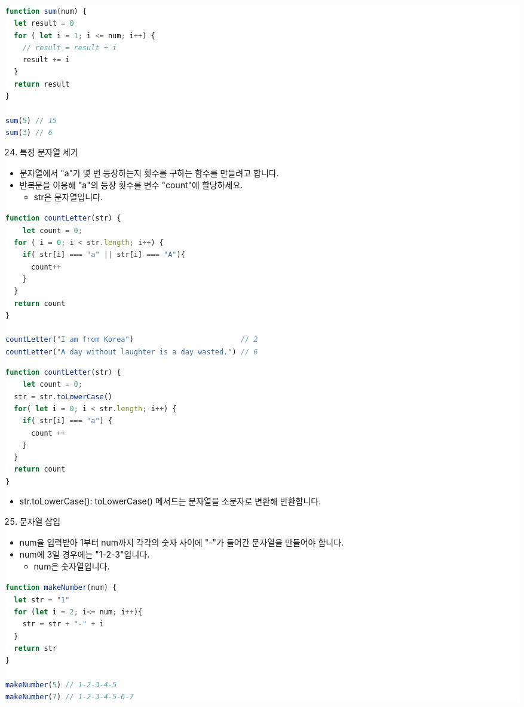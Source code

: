 ```js
function sum(num) {
  let result = 0
  for ( let i = 1; i <= num; i++) {
    // result = result + i
    result += i
  }
  return result
}

sum(5) // 15
sum(3) // 6
```

024. 특정 문자열 세기
* 문자열에서 "a"가 몇 번 등장하는지 횟수를 구하는 함수를 만들려고 합니다.
* 반복문을 이용해 "a"의 등장 횟수를 변수 "count"에 할당하세요.
    - str은 문자열입니다.

```js
function countLetter(str) {
	let count = 0;
  for ( i = 0; i < str.length; i++) {
    if( str[i] === "a" || str[i] === "A"){
      count++
    }
  }
  return count
}

countLetter("I am from Korea")                         // 2
countLetter("A day without laughter is a day wasted.") // 6
```

```js
function countLetter(str) {
	let count = 0;
  str = str.toLowerCase()
  for( let i = 0; i < str.length; i++) {
    if( str[i] === "a") {
      count ++
    } 
  }
  return count 
}
```
* str.toLowerCase(): toLowerCase() 메서드는 문자열을 소문자로 변환해 반환합니다.

025. 문자열 삽입
* num을 입력받아 1부터 num까지 각각의 숫자 사이에 "-"가 들어간 문자열을 만들어야 합니다. 
* num에 3일 경우에는 "1-2-3"입니다.
   - num은 숫자열입니다.

```js
function makeNumber(num) {
  let str = "1"
  for (let i = 2; i<= num; i++){
    str = str + "-" + i 
  }
  return str
}

makeNumber(5) // 1-2-3-4-5
makeNumber(7) // 1-2-3-4-5-6-7
```
